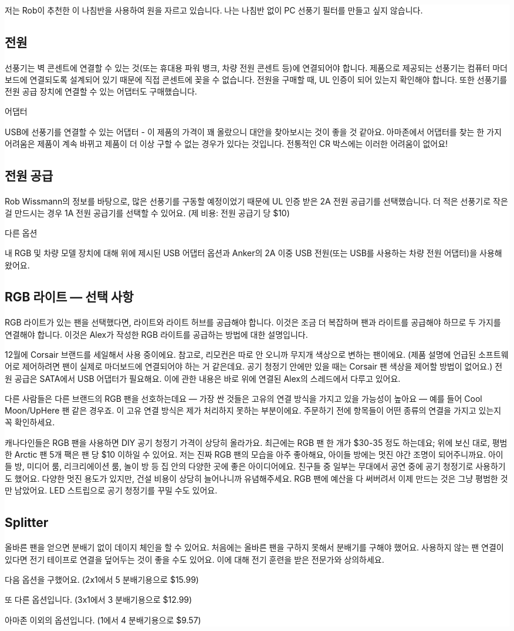 저는 Rob이 추천한 이 나침반을 사용하여 원을 자르고 있습니다. 나는 나침반 없이 PC 선풍기 필터를 만들고 싶지 않습니다.

## 전원

선풍기는 벽 콘센트에 연결할 수 있는 것(또는 휴대용 파워 뱅크, 차량 전원 콘센트 등)에 연결되어야 합니다. 제품으로 제공되는 선풍기는 컴퓨터 마더보드에 연결되도록 설계되어 있기 때문에 직접 콘센트에 꽂을 수 없습니다. 전원을 구매할 때, UL 인증이 되어 있는지 확인해야 합니다. 또한 선풍기를 전원 공급 장치에 연결할 수 있는 어댑터도 구매했습니다.

<div class="content-ad"></div>

어댑터

USB에 선풍기를 연결할 수 있는 어댑터 - 이 제품의 가격이 꽤 올랐으니 대안을 찾아보시는 것이 좋을 것 같아요. 아마존에서 어댑터를 찾는 한 가지 어려움은 제품이 계속 바뀌고 제품이 더 이상 구할 수 없는 경우가 있다는 것입니다. 전통적인 CR 박스에는 이러한 어려움이 없어요!

## 전원 공급

Rob Wissmann의 정보를 바탕으로, 많은 선풍기를 구동할 예정이었기 때문에 UL 인증 받은 2A 전원 공급기를 선택했습니다. 더 적은 선풍기로 작은 걸 만드시는 경우 1A 전원 공급기를 선택할 수 있어요. (제 비용: 전원 공급기 당 $10)

<div class="content-ad"></div>

다른 옵션

내 RGB 및 차량 모델 장치에 대해 위에 제시된 USB 어댑터 옵션과 Anker의 2A 이중 USB 전원(또는 USB를 사용하는 차량 전원 어댑터)을 사용해왔어요.

## RGB 라이트 — 선택 사항

RGB 라이트가 있는 팬을 선택했다면, 라이트와 라이트 허브를 공급해야 합니다. 이것은 조금 더 복잡하며 팬과 라이트를 공급해야 하므로 두 가지를 연결해야 합니다. 이것은 Alex가 작성한 RGB 라이트를 공급하는 방법에 대한 설명입니다.

<div class="content-ad"></div>

12월에 Corsair 브랜드를 세일해서 사용 중이에요. 참고로, 리모컨은 따로 안 오니까 무지개 색상으로 변하는 팬이에요. (제품 설명에 언급된 소프트웨어로 제어하려면 팬이 실제로 마더보드에 연결되어야 하는 거 같은데요. 공기 청정기 안에만 있을 때는 Corsair 팬 색상을 제어할 방법이 없어요.) 전원 공급은 SATA에서 USB 어댑터가 필요해요. 이에 관한 내용은 바로 위에 연결된 Alex의 스레드에서 다루고 있어요.

다른 사람들은 다른 브랜드의 RGB 팬을 선호하는데요 — 가장 싼 것들은 고유의 연결 방식을 가지고 있을 가능성이 높아요 — 예를 들어 Cool Moon/UpHere 팬 같은 경우죠. 이 고유 연결 방식은 제가 처리하지 못하는 부분이에요. 주문하기 전에 항목들이 어떤 종류의 연결을 가지고 있는지 꼭 확인하세요.

캐나다인들은 RGB 팬을 사용하면 DIY 공기 청정기 가격이 상당히 올라가요. 최근에는 RGB 팬 한 개가 $30-35 정도 하는데요; 위에 보신 대로, 평범한 Arctic 팬 5개 팩은 팬 당 $10 이하일 수 있어요. 저는 진짜 RGB 팬의 모습을 아주 좋아해요, 아이들 방에는 멋진 야간 조명이 되어주니까요. 아이들 방, 미디어 룸, 리크리에이션 룸, 놀이 방 등 집 안의 다양한 곳에 좋은 아이디어에요. 친구들 중 일부는 무대에서 공연 중에 공기 청정기로 사용하기도 했어요. 다양한 멋진 용도가 있지만, 건설 비용이 상당히 늘어나니까 유념해주세요. RGB 팬에 예산을 다 써버려서 이제 만드는 것은 그냥 평범한 것만 남았어요. LED 스트립으로 공기 청정기를 꾸밀 수도 있어요.

## Splitter

<div class="content-ad"></div>

올바른 팬을 얻으면 분배기 없이 데이지 체인을 할 수 있어요. 처음에는 올바른 팬을 구하지 못해서 분배기를 구해야 했어요. 사용하지 않는 팬 연결이 있다면 전기 테이프로 연결을 덮어두는 것이 좋을 수도 있어요. 이에 대해 전기 훈련을 받은 전문가와 상의하세요.

다음 옵션을 구했어요. (2x1에서 5 분배기용으로 $15.99)

또 다른 옵션입니다. (3x1에서 3 분배기용으로 $12.99)

아마존 이외의 옵션입니다. (1에서 4 분배기용으로 $9.57)
